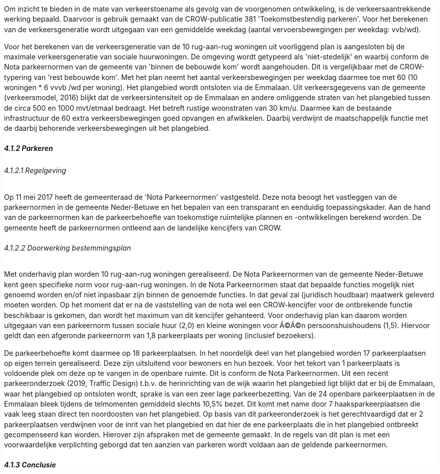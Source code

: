 Om inzicht te bieden in de mate van verkeerstoename als gevolg van de voorgenomen ontwikkeling, is de verkeersaantrekkende werking bepaald. Daarvoor is gebruik gemaakt van de CROW\-publicatie 381 'Toekomstbestendig parkeren'. Voor het berekenen van de verkeersgeneratie wordt uitgegaan van een gemiddelde weekdag (aantal vervoersbewegingen per weekdag: vvb/wd).

Voor het berekenen van de verkeersgeneratie van de 10 rug\-aan\-rug woningen uit voorliggend plan is aangesloten bij de maximale verkeersgeneratie van sociale huurwoningen. De omgeving wordt getypeerd als 'niet\-stedelijk' en waarbij conform de Nota parkeernormen van de gemeente van 'binnen de bebouwde kom' wordt aangehouden. Dit is vergelijkbaar met de CROW\-typering van 'rest bebouwde kom'. Met het plan neemt het aantal verkeersbewegingen per weekdag daarmee toe met 60 (10 woningen \* 6 vvvb /wd per woning). Het plangebied wordt ontsloten via de Emmalaan. Uit verkeersgegevens van de gemeente (verkeersmodel, 2016\) blijkt dat de verkeersintensiteit op de Emmalaan en andere omliggende straten van het plangebied tussen de circa 500 en 1000 mvt/etmaal bedraagt. Het betreft rustige woonstraten van 30 km/u. Daarmee kan de bestaande infrastructuur de 60 extra verkeersbewegingen goed opvangen en afwikkelen. Daarbij verdwijnt de maatschappelijk functie met de daarbij behorende verkeersbewegingen uit het plangebied.

##### 4\.1\.2 Parkeren

###### 4\.1\.2\.1 Regelgeving

Op 11 mei 2017 heeft de gemeenteraad de 'Nota Parkeernormen' vastgesteld. Deze nota beoogt het vastleggen van de parkeernormen in de gemeente Neder\-Betuwe en het bepalen van een transparant en eenduidig toepassingskader. Aan de hand van de parkeernormen kan de parkeerbehoefte van toekomstige ruimtelijke plannen en \-ontwikkelingen berekend worden. De gemeente heeft de parkeernormen ontleend aan de landelijke kencijfers van CROW.

###### 4\.1\.2\.2 Doorwerking bestemmingsplan

Met onderhavig plan worden 10 rug\-aan\-rug woningen gerealiseerd. De Nota Parkeernormen van de gemeente Neder\-Betuwe kent geen specifieke norm voor rug\-aan\-rug woningen. In de Nota Parkeernormen staat dat bepaalde functies mogelijk niet genoemd worden en/of niet inpasbaar zijn binnen de genoemde functies. In dat geval zal (juridisch houdbaar) maatwerk geleverd moeten worden. Op het moment dat er na de vaststelling van de nota wel een CROW\-kencijfer voor de ontbrekende functie beschikbaar is gekomen, dan wordt het maximum van dit kencijfer gehanteerd. Voor onderhavig plan kan daarom worden uitgegaan van een parkeernorm tussen sociale huur (2,0\) en kleine woningen voor Ã©Ã©n persoonshuishoudens (1,5\). Hiervoor geldt dan een afgeronde parkeernorm van 1,8 parkeerplaats per woning (inclusief bezoekers).

De parkeerbehoefte komt daarmee op 18 parkeerplaatsen. In het noordelijk deel van het plangebied worden 17 parkeerplaatsen op eigen terrein gerealiseerd. Deze zijn uitsluitend voor bewoners en hun bezoek. Voor het tekort van 1 parkeerplaats is voldoende plek om deze op te vangen in de openbare ruimte. Dit is conform de Nota Parkeernormen. Uit een recent parkeeronderzoek (2019, Traffic Design) t.b.v. de herinrichting van de wijk waarin het plangebied ligt blijkt dat er bij de Emmalaan, waar het plangebied op ontsloten wordt, sprake is van een zeer lage parkeerbezetting. Van de 24 openbare parkeerplaatsen in de Emmalaan bleek tijdens de telmomenten gemiddeld slechts 10,5% bezet. Dit komt met name door 7 haaksparkeerplaatsen die vaak leeg staan direct ten noordoosten van het plangebied. Op basis van dit parkeeronderzoek is het gerechtvaardigd dat er 2 parkeerplaatsen verdwijnen voor de inrit van het plangebied en dat hier de ene parkeerplaats die in het plangebied ontbreekt gecompenseerd kan worden. Hierover zijn afspraken met de gemeente gemaakt. In de regels van dit plan is met een voorwaardelijke verplichting geborgd dat ten aanzien van parkeren wordt voldaan aan de geldende parkeernormen.

##### 4\.1\.3 Conclusie
